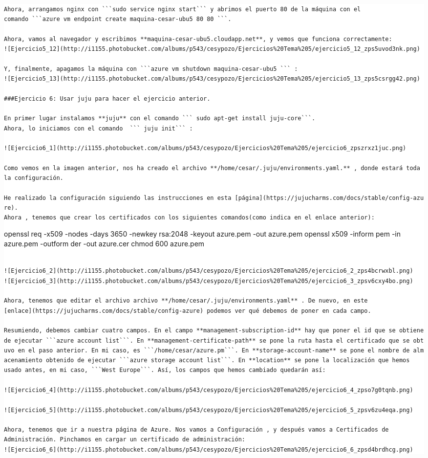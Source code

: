 ```
Ahora, arrangamos nginx con ```sudo service nginx start``` y abrimos el puerto 80 de la máquina con el 
comando ```azure vm endpoint create maquina-cesar-ubu5 80 80 ```.

Ahora, vamos al navegador y escribimos **maquina-cesar-ubu5.cloudapp.net**, y vemos que funciona correctamente:
![Ejercicio5_12](http://i1155.photobucket.com/albums/p543/cesypozo/Ejercicios%20Tema%205/ejercicio5_12_zps5uvod3nk.png)

Y, finalmente, apagamos la máquina con ```azure vm shutdown maquina-cesar-ubu5 ``` :
![Ejercicio5_13](http://i1155.photobucket.com/albums/p543/cesypozo/Ejercicios%20Tema%205/ejercicio5_13_zps5csrgg42.png)

###Ejercicio 6: Usar juju para hacer el ejercicio anterior.

En primer lugar instalamos **juju** con el comando ``` sudo apt-get install juju-core```.
Ahora, lo iniciamos con el comando  ``` juju init``` : 

![Ejercicio6_1](http://i1155.photobucket.com/albums/p543/cesypozo/Ejercicios%20Tema%205/ejercicio6_zpszrxz1juc.png)

Como vemos en la imagen anterior, nos ha creado el archivo **/home/cesar/.juju/environments.yaml.** , donde estará toda
la configuración.

He realizado la configuración siguiendo las instrucciones en esta [página](https://jujucharms.com/docs/stable/config-azure).
Ahora , tenemos que crear los certificados con los siguientes comandos(como indica en el enlace anterior):
```
openssl req -x509 -nodes -days 3650 -newkey rsa:2048 -keyout azure.pem -out azure.pem
openssl x509 -inform pem -in azure.pem -outform der -out azure.cer
chmod 600 azure.pem
```

![Ejercicio6_2](http://i1155.photobucket.com/albums/p543/cesypozo/Ejercicios%20Tema%205/ejercicio6_2_zps4bcrwxbl.png)
![Ejercicio6_3](http://i1155.photobucket.com/albums/p543/cesypozo/Ejercicios%20Tema%205/ejercicio6_3_zpsv6cxy4bo.png)

Ahora, tenemos que editar el archivo archivo **/home/cesar/.juju/environments.yaml** . De nuevo, en este
[enlace](https://jujucharms.com/docs/stable/config-azure) podemos ver qué debemos de poner en cada campo.

Resumiendo, debemos cambiar cuatro campos. En el campo **management-subscription-id** hay que poner el id que se obtiene de ejecutar ```azure account list```. En **management-certificate-path** se pone la ruta hasta el certificado que se obtuvo en el paso anterior. En mi caso, es ```/home/cesar/azure.pm```. En **storage-account-name** se pone el nombre de almacenamiento obtenido de ejecutar ```azure storage account list```. En **location** se pone la localización que hemos
usado antes, en mi caso, ```West Europe```. Así, los campos que hemos cambiado quedarán así:

![Ejercicio6_4](http://i1155.photobucket.com/albums/p543/cesypozo/Ejercicios%20Tema%205/ejercicio6_4_zpso7g0tqnb.png)

![Ejercicio6_5](http://i1155.photobucket.com/albums/p543/cesypozo/Ejercicios%20Tema%205/ejercicio6_5_zpsv6zu4eqa.png)

Ahora, tenemos que ir a nuestra página de Azure. Nos vamos a Configuración , y después vamos a Certificados de
Administración. Pinchamos en cargar un certificado de administración:
![Ejercicio6_6](http://i1155.photobucket.com/albums/p543/cesypozo/Ejercicios%20Tema%205/ejercicio6_6_zpsd4brdhcg.png)
```